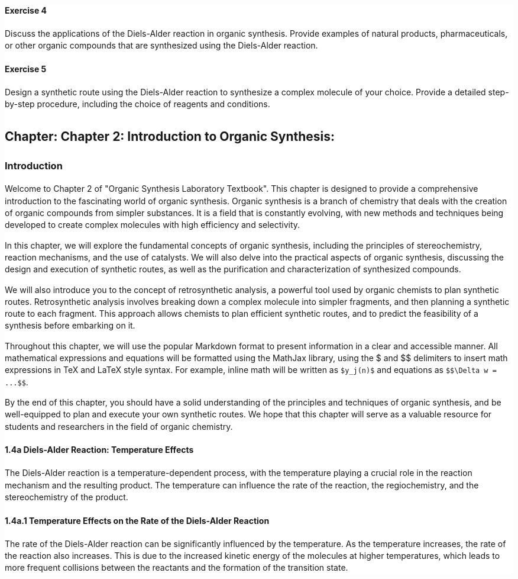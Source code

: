 #### Exercise 4
Discuss the applications of the Diels-Alder reaction in organic synthesis. Provide examples of natural products, pharmaceuticals, or other organic compounds that are synthesized using the Diels-Alder reaction.

#### Exercise 5
Design a synthetic route using the Diels-Alder reaction to synthesize a complex molecule of your choice. Provide a detailed step-by-step procedure, including the choice of reagents and conditions.

## Chapter: Chapter 2: Introduction to Organic Synthesis:

### Introduction

Welcome to Chapter 2 of "Organic Synthesis Laboratory Textbook". This chapter is designed to provide a comprehensive introduction to the fascinating world of organic synthesis. Organic synthesis is a branch of chemistry that deals with the creation of organic compounds from simpler substances. It is a field that is constantly evolving, with new methods and techniques being developed to create complex molecules with high efficiency and selectivity.

In this chapter, we will explore the fundamental concepts of organic synthesis, including the principles of stereochemistry, reaction mechanisms, and the use of catalysts. We will also delve into the practical aspects of organic synthesis, discussing the design and execution of synthetic routes, as well as the purification and characterization of synthesized compounds.

We will also introduce you to the concept of retrosynthetic analysis, a powerful tool used by organic chemists to plan synthetic routes. Retrosynthetic analysis involves breaking down a complex molecule into simpler fragments, and then planning a synthetic route to each fragment. This approach allows chemists to plan efficient synthetic routes, and to predict the feasibility of a synthesis before embarking on it.

Throughout this chapter, we will use the popular Markdown format to present information in a clear and accessible manner. All mathematical expressions and equations will be formatted using the MathJax library, using the $ and $$ delimiters to insert math expressions in TeX and LaTeX style syntax. For example, inline math will be written as `$y_j(n)$` and equations as `$$\Delta w = ...$$`.

By the end of this chapter, you should have a solid understanding of the principles and techniques of organic synthesis, and be well-equipped to plan and execute your own synthetic routes. We hope that this chapter will serve as a valuable resource for students and researchers in the field of organic chemistry.




#### 1.4a Diels-Alder Reaction: Temperature Effects

The Diels-Alder reaction is a temperature-dependent process, with the temperature playing a crucial role in the reaction mechanism and the resulting product. The temperature can influence the rate of the reaction, the regiochemistry, and the stereochemistry of the product.

#### 1.4a.1 Temperature Effects on the Rate of the Diels-Alder Reaction

The rate of the Diels-Alder reaction can be significantly influenced by the temperature. As the temperature increases, the rate of the reaction also increases. This is due to the increased kinetic energy of the molecules at higher temperatures, which leads to more frequent collisions between the reactants and the formation of the transition state.
